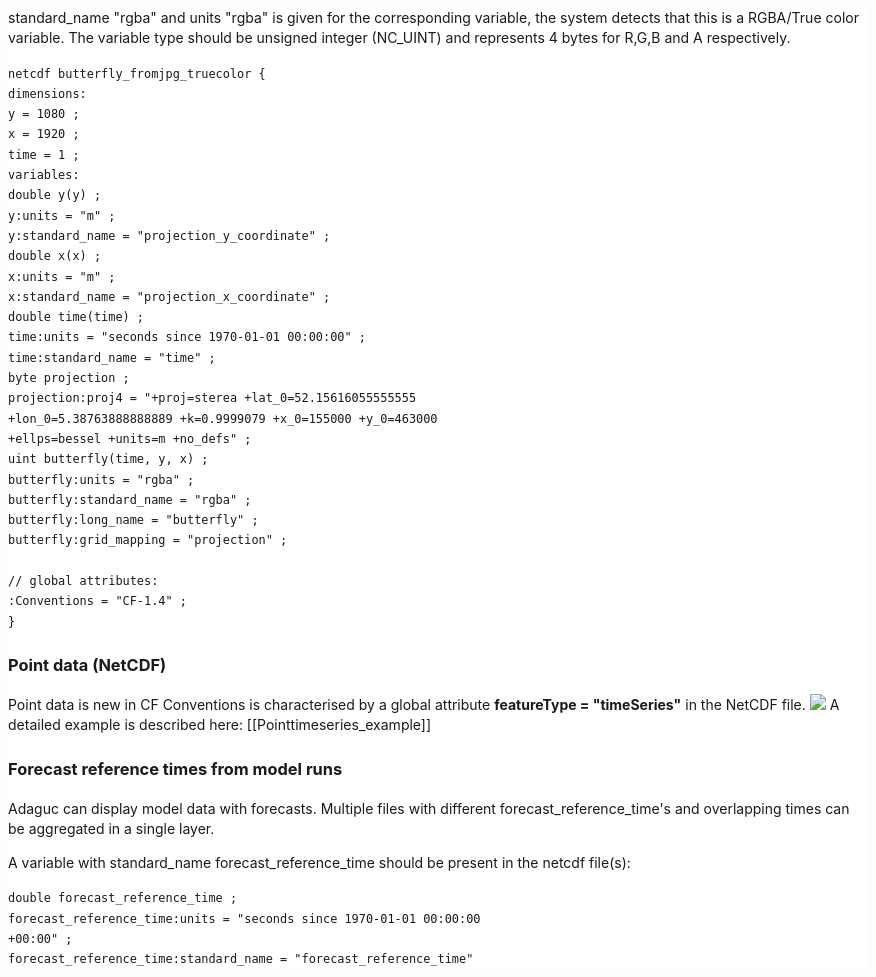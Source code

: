 standard_name "rgba" and units "rgba" is given for the corresponding
variable, the system detects that this is a RGBA/True color variable.
The variable type should be unsigned integer (NC_UINT) and represents 4
bytes for R,G,B and A respectively.

```
netcdf butterfly_fromjpg_truecolor {
dimensions:
y = 1080 ;
x = 1920 ;
time = 1 ;
variables:
double y(y) ;
y:units = "m" ;
y:standard_name = "projection_y_coordinate" ;
double x(x) ;
x:units = "m" ;
x:standard_name = "projection_x_coordinate" ;
double time(time) ;
time:units = "seconds since 1970-01-01 00:00:00" ;
time:standard_name = "time" ;
byte projection ;
projection:proj4 = "+proj=sterea +lat_0=52.15616055555555
+lon_0=5.38763888888889 +k=0.9999079 +x_0=155000 +y_0=463000
+ellps=bessel +units=m +no_defs" ;
uint butterfly(time, y, x) ;
butterfly:units = "rgba" ;
butterfly:standard_name = "rgba" ;
butterfly:long_name = "butterfly" ;
butterfly:grid_mapping = "projection" ;

// global attributes:
:Conventions = "CF-1.4" ;
}
```

### Point data (NetCDF)

Point data is new in CF Conventions is characterised by a global
attribute **featureType = "timeSeries"** in the NetCDF file.
![](https://dev.knmi.nl/attachments/679/point_timeseries_adaguc_automated_weatherobservations.jpg)
A detailed example is described here: \[\[Pointtimeseries_example\]\]

### Forecast reference times from model runs

Adaguc can display model data with forecasts. Multiple files with
different forecast_reference_time's and overlapping times can be
aggregated in a single layer.

A variable with standard_name forecast_reference_time should be
present in the netcdf file(s):
```
double forecast_reference_time ;
forecast_reference_time:units = "seconds since 1970-01-01 00:00:00
+00:00" ;
forecast_reference_time:standard_name = "forecast_reference_time"
```
